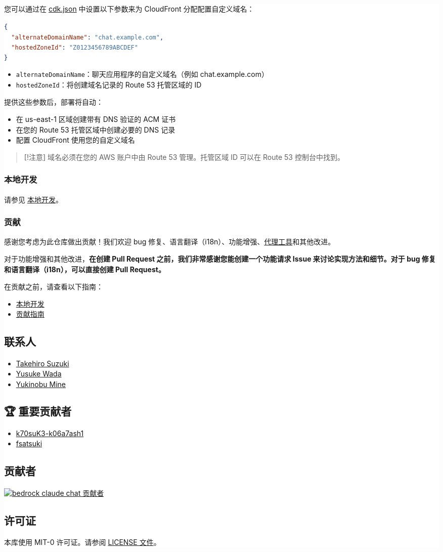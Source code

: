 您可以通过在 [cdk.json](./cdk/cdk.json) 中设置以下参数来为 CloudFront 分配配置自定义域名：

```json
{
  "alternateDomainName": "chat.example.com",
  "hostedZoneId": "Z0123456789ABCDEF"
}
```

- `alternateDomainName`：聊天应用程序的自定义域名（例如 chat.example.com）
- `hostedZoneId`：将创建域名记录的 Route 53 托管区域的 ID

提供这些参数后，部署将自动：

- 在 us-east-1 区域创建带有 DNS 验证的 ACM 证书
- 在您的 Route 53 托管区域中创建必要的 DNS 记录
- 配置 CloudFront 使用您的自定义域名

> [!注意]
> 域名必须在您的 AWS 账户中由 Route 53 管理。托管区域 ID 可以在 Route 53 控制台中找到。

### 本地开发

请参见 [本地开发](./LOCAL_DEVELOPMENT_zh-CN.md)。

### 贡献

感谢您考虑为此仓库做出贡献！我们欢迎 bug 修复、语言翻译（i18n）、功能增强、[代理工具](./docs/AGENT.md#how-to-develop-your-own-tools)和其他改进。

对于功能增强和其他改进，**在创建 Pull Request 之前，我们非常感谢您能创建一个功能请求 Issue 来讨论实现方法和细节。对于 bug 修复和语言翻译（i18n），可以直接创建 Pull Request。**

在贡献之前，请查看以下指南：

- [本地开发](./LOCAL_DEVELOPMENT_zh-CN.md)
- [贡献指南](./CONTRIBUTING_zh-CN.md)

## 联系人

- [Takehiro Suzuki](https://github.com/statefb)
- [Yusuke Wada](https://github.com/wadabee)
- [Yukinobu Mine](https://github.com/Yukinobu-Mine)

## 🏆 重要贡献者

- [k70suK3-k06a7ash1](https://github.com/k70suK3-k06a7ash1)
- [fsatsuki](https://github.com/fsatsuki)

## 贡献者

[![bedrock claude chat 贡献者](https://contrib.rocks/image?repo=aws-samples/bedrock-claude-chat&max=1000)](https://github.com/aws-samples/bedrock-claude-chat/graphs/contributors)

## 许可证

本库使用 MIT-0 许可证。请参阅 [LICENSE 文件](./LICENSE)。